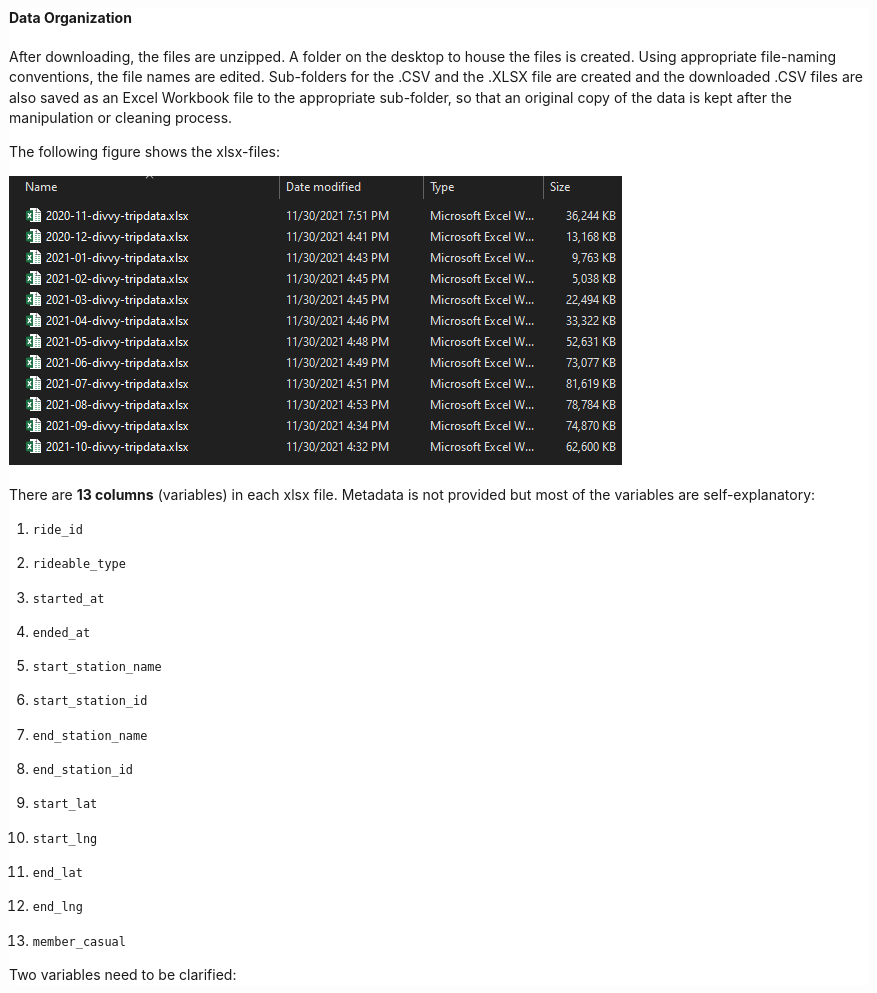 #### Data Organization

After downloading, the files are unzipped. A folder on the desktop to
house the files is created. Using appropriate file-naming conventions,
the file names are edited. Sub-folders for the .CSV and the .XLSX file
are created and the downloaded .CSV files are also saved as an Excel
Workbook file to the appropriate sub-folder, so that an original copy of
the data is kept after the manipulation or cleaning process.

The following figure shows the xlsx-files:

![](images/XLSX-Files.png "Xlsx-files")

There are **13 columns** (variables) in each xlsx file. Metadata is not
provided but most of the variables are self-explanatory:

1.  `ride_id`

2.  `rideable_type`

3.  `started_at`

4.  `ended_at`

5.  `start_station_name`

6.  `start_station_id`

7.  `end_station_name`

8.  `end_station_id`

9.  `start_lat`

10. `start_lng`

11. `end_lat`

12. `end_lng`

13. `member_casual`

Two variables need to be clarified:
